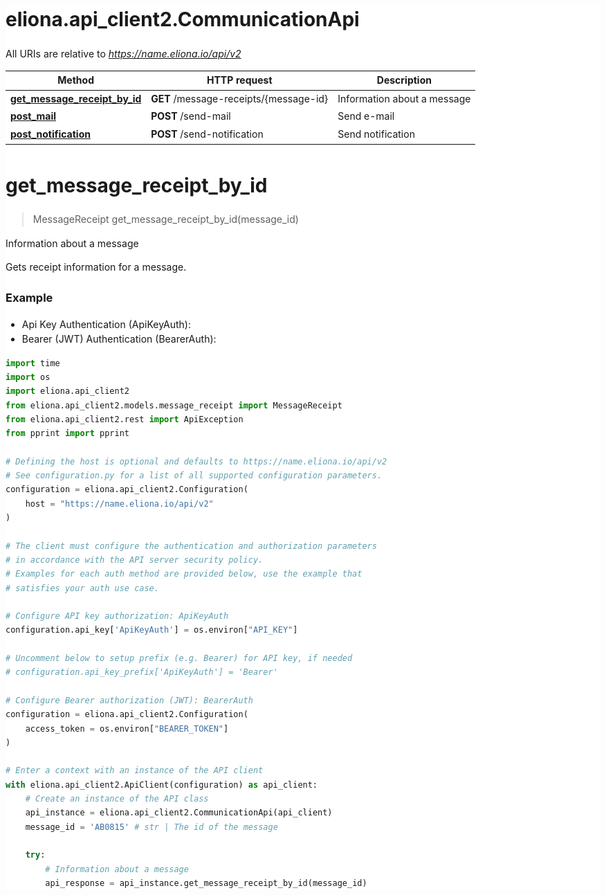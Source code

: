 # eliona.api_client2.CommunicationApi

All URIs are relative to *https://name.eliona.io/api/v2*

Method | HTTP request | Description
------------- | ------------- | -------------
[**get_message_receipt_by_id**](CommunicationApi.md#get_message_receipt_by_id) | **GET** /message-receipts/{message-id} | Information about a message
[**post_mail**](CommunicationApi.md#post_mail) | **POST** /send-mail | Send e-mail
[**post_notification**](CommunicationApi.md#post_notification) | **POST** /send-notification | Send notification


# **get_message_receipt_by_id**
> MessageReceipt get_message_receipt_by_id(message_id)

Information about a message

Gets receipt information for a message.

### Example

* Api Key Authentication (ApiKeyAuth):
* Bearer (JWT) Authentication (BearerAuth):

```python
import time
import os
import eliona.api_client2
from eliona.api_client2.models.message_receipt import MessageReceipt
from eliona.api_client2.rest import ApiException
from pprint import pprint

# Defining the host is optional and defaults to https://name.eliona.io/api/v2
# See configuration.py for a list of all supported configuration parameters.
configuration = eliona.api_client2.Configuration(
    host = "https://name.eliona.io/api/v2"
)

# The client must configure the authentication and authorization parameters
# in accordance with the API server security policy.
# Examples for each auth method are provided below, use the example that
# satisfies your auth use case.

# Configure API key authorization: ApiKeyAuth
configuration.api_key['ApiKeyAuth'] = os.environ["API_KEY"]

# Uncomment below to setup prefix (e.g. Bearer) for API key, if needed
# configuration.api_key_prefix['ApiKeyAuth'] = 'Bearer'

# Configure Bearer authorization (JWT): BearerAuth
configuration = eliona.api_client2.Configuration(
    access_token = os.environ["BEARER_TOKEN"]
)

# Enter a context with an instance of the API client
with eliona.api_client2.ApiClient(configuration) as api_client:
    # Create an instance of the API class
    api_instance = eliona.api_client2.CommunicationApi(api_client)
    message_id = 'AB0815' # str | The id of the message

    try:
        # Information about a message
        api_response = api_instance.get_message_receipt_by_id(message_id)
```